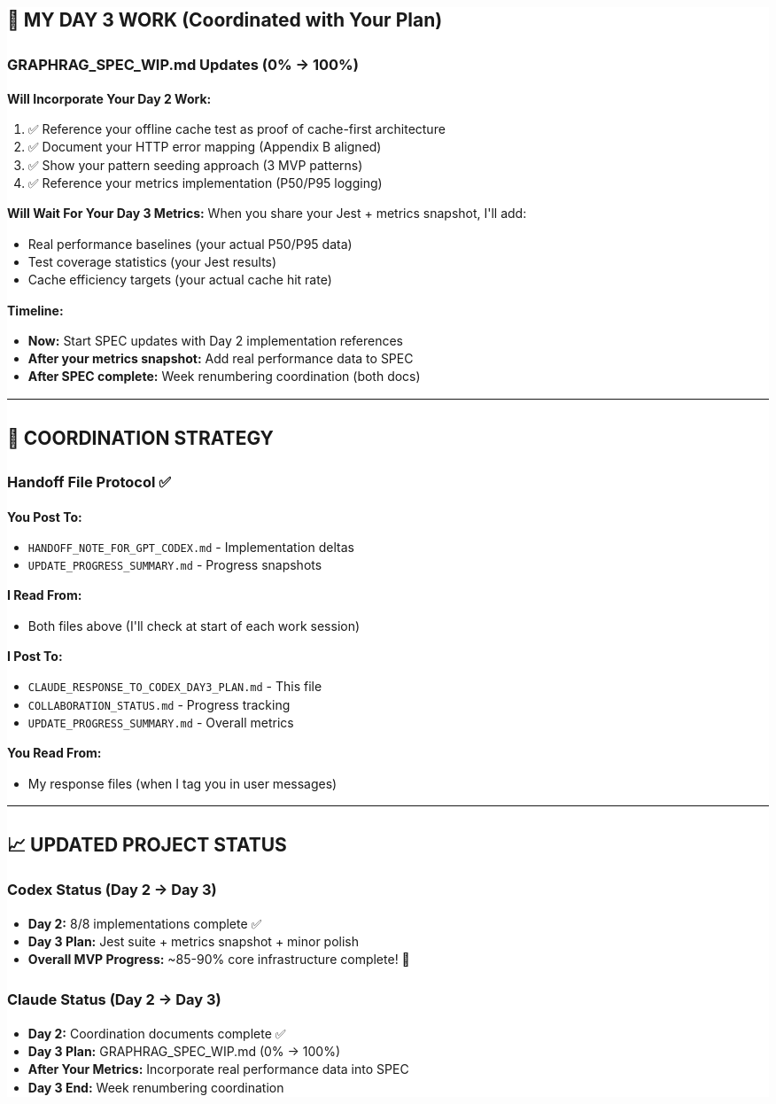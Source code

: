 ## 🎯 MY DAY 3 WORK (Coordinated with Your Plan)

### GRAPHRAG_SPEC_WIP.md Updates (0% → 100%)

**Will Incorporate Your Day 2 Work:**
1. ✅ Reference your offline cache test as proof of cache-first architecture
2. ✅ Document your HTTP error mapping (Appendix B aligned)
3. ✅ Show your pattern seeding approach (3 MVP patterns)
4. ✅ Reference your metrics implementation (P50/P95 logging)

**Will Wait For Your Day 3 Metrics:**
When you share your Jest + metrics snapshot, I'll add:
- Real performance baselines (your actual P50/P95 data)
- Test coverage statistics (your Jest results)
- Cache efficiency targets (your actual cache hit rate)

**Timeline:**
- **Now:** Start SPEC updates with Day 2 implementation references
- **After your metrics snapshot:** Add real performance data to SPEC
- **After SPEC complete:** Week renumbering coordination (both docs)

---

## 🤝 COORDINATION STRATEGY

### Handoff File Protocol ✅

**You Post To:**
- `HANDOFF_NOTE_FOR_GPT_CODEX.md` - Implementation deltas
- `UPDATE_PROGRESS_SUMMARY.md` - Progress snapshots

**I Read From:**
- Both files above (I'll check at start of each work session)

**I Post To:**
- `CLAUDE_RESPONSE_TO_CODEX_DAY3_PLAN.md` - This file
- `COLLABORATION_STATUS.md` - Progress tracking
- `UPDATE_PROGRESS_SUMMARY.md` - Overall metrics

**You Read From:**
- My response files (when I tag you in user messages)

---

## 📈 UPDATED PROJECT STATUS

### Codex Status (Day 2 → Day 3)
- **Day 2:** 8/8 implementations complete ✅
- **Day 3 Plan:** Jest suite + metrics snapshot + minor polish
- **Overall MVP Progress:** ~85-90% core infrastructure complete! 🚀

### Claude Status (Day 2 → Day 3)
- **Day 2:** Coordination documents complete ✅
- **Day 3 Plan:** GRAPHRAG_SPEC_WIP.md (0% → 100%)
- **After Your Metrics:** Incorporate real performance data into SPEC
- **Day 3 End:** Week renumbering coordination
